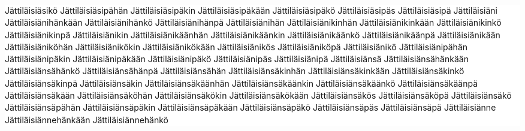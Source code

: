Jättiläisiäsikö
Jättiläisiäsipähän
Jättiläisiäsipäkin
Jättiläisiäsipäkään
Jättiläisiäsipäkö
Jättiläisiäsipäs
Jättiläisiäsipä
Jättiläisiäni
Jättiläisiänihänkään
Jättiläisiänihänkö
Jättiläisiänihänpä
Jättiläisiänihän
Jättiläisiänikinhän
Jättiläisiänikinkään
Jättiläisiänikinkö
Jättiläisiänikinpä
Jättiläisiänikin
Jättiläisiänikäänhän
Jättiläisiänikäänkin
Jättiläisiänikäänkö
Jättiläisiänikäänpä
Jättiläisiänikään
Jättiläisiäniköhän
Jättiläisiänikökin
Jättiläisiänikökään
Jättiläisiänikös
Jättiläisiäniköpä
Jättiläisiänikö
Jättiläisiänipähän
Jättiläisiänipäkin
Jättiläisiänipäkään
Jättiläisiänipäkö
Jättiläisiänipäs
Jättiläisiänipä
Jättiläisiänsä
Jättiläisiänsähänkään
Jättiläisiänsähänkö
Jättiläisiänsähänpä
Jättiläisiänsähän
Jättiläisiänsäkinhän
Jättiläisiänsäkinkään
Jättiläisiänsäkinkö
Jättiläisiänsäkinpä
Jättiläisiänsäkin
Jättiläisiänsäkäänhän
Jättiläisiänsäkäänkin
Jättiläisiänsäkäänkö
Jättiläisiänsäkäänpä
Jättiläisiänsäkään
Jättiläisiänsäköhän
Jättiläisiänsäkökin
Jättiläisiänsäkökään
Jättiläisiänsäkös
Jättiläisiänsäköpä
Jättiläisiänsäkö
Jättiläisiänsäpähän
Jättiläisiänsäpäkin
Jättiläisiänsäpäkään
Jättiläisiänsäpäkö
Jättiläisiänsäpäs
Jättiläisiänsäpä
Jättiläisiänne
Jättiläisiännehänkään
Jättiläisiännehänkö